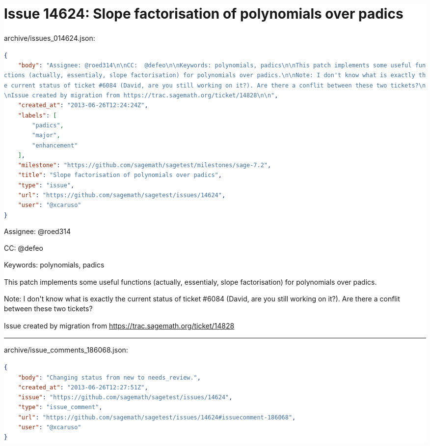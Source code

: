 # Issue 14624: Slope factorisation of polynomials over padics

archive/issues_014624.json:
```json
{
    "body": "Assignee: @roed314\n\nCC:  @defeo\n\nKeywords: polynomials, padics\n\nThis patch implements some useful functions (actually, essentialy, slope factorisation) for polynomials over padics.\n\nNote: I don't know what is exactly the current status of ticket #6084 (David, are you still working on it?). Are there a conflit between these two tickets?\n\nIssue created by migration from https://trac.sagemath.org/ticket/14828\n\n",
    "created_at": "2013-06-26T12:24:24Z",
    "labels": [
        "padics",
        "major",
        "enhancement"
    ],
    "milestone": "https://github.com/sagemath/sagetest/milestones/sage-7.2",
    "title": "Slope factorisation of polynomials over padics",
    "type": "issue",
    "url": "https://github.com/sagemath/sagetest/issues/14624",
    "user": "@xcaruso"
}
```
Assignee: @roed314

CC:  @defeo

Keywords: polynomials, padics

This patch implements some useful functions (actually, essentialy, slope factorisation) for polynomials over padics.

Note: I don't know what is exactly the current status of ticket #6084 (David, are you still working on it?). Are there a conflit between these two tickets?

Issue created by migration from https://trac.sagemath.org/ticket/14828





---

archive/issue_comments_186068.json:
```json
{
    "body": "Changing status from new to needs_review.",
    "created_at": "2013-06-26T12:27:51Z",
    "issue": "https://github.com/sagemath/sagetest/issues/14624",
    "type": "issue_comment",
    "url": "https://github.com/sagemath/sagetest/issues/14624#issuecomment-186068",
    "user": "@xcaruso"
}
```
